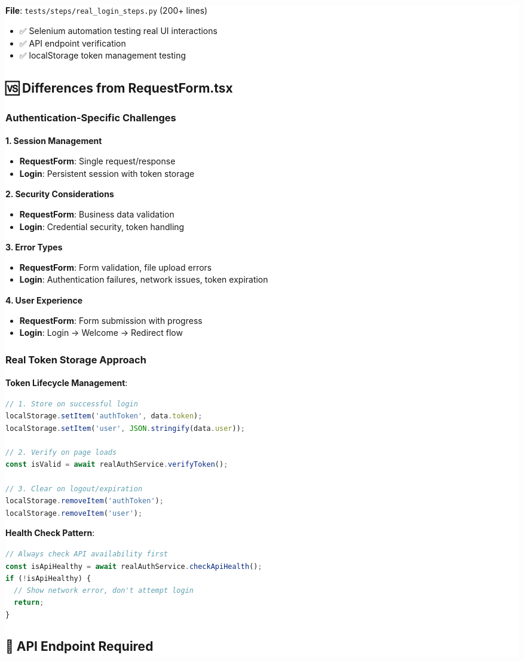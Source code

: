 **File**: `tests/steps/real_login_steps.py` (200+ lines)
- ✅ Selenium automation testing real UI interactions
- ✅ API endpoint verification
- ✅ localStorage token management testing

## 🆚 **Differences from RequestForm.tsx**

### **Authentication-Specific Challenges**

**1. Session Management**
- **RequestForm**: Single request/response
- **Login**: Persistent session with token storage

**2. Security Considerations**
- **RequestForm**: Business data validation
- **Login**: Credential security, token handling

**3. Error Types**
- **RequestForm**: Form validation, file upload errors
- **Login**: Authentication failures, network issues, token expiration

**4. User Experience**
- **RequestForm**: Form submission with progress
- **Login**: Login → Welcome → Redirect flow

### **Real Token Storage Approach**

**Token Lifecycle Management**:
```typescript
// 1. Store on successful login
localStorage.setItem('authToken', data.token);
localStorage.setItem('user', JSON.stringify(data.user));

// 2. Verify on page loads
const isValid = await realAuthService.verifyToken();

// 3. Clear on logout/expiration
localStorage.removeItem('authToken');
localStorage.removeItem('user');
```

**Health Check Pattern**:
```typescript
// Always check API availability first
const isApiHealthy = await realAuthService.checkApiHealth();
if (!isApiHealthy) {
  // Show network error, don't attempt login
  return;
}
```

## 🚀 **API Endpoint Required**
